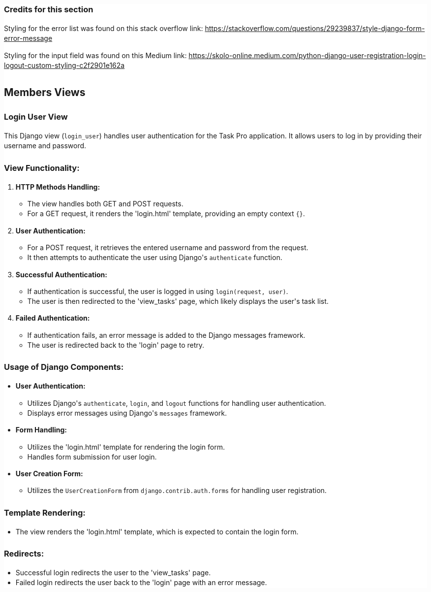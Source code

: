 ### Credits for this section

Styling for the error list was found on this stack overflow link: https://stackoverflow.com/questions/29239837/style-django-form-error-message

Styling for the input field was found on this Medium link: https://skolo-online.medium.com/python-django-user-registration-login-logout-custom-styling-c2f2901e162a

## Members Views 

### Login User View

This Django view (`login_user`) handles user authentication for the Task Pro application. It allows users to log in by providing their username and password.

### View Functionality:

1. **HTTP Methods Handling:**
   - The view handles both GET and POST requests.
   - For a GET request, it renders the 'login.html' template, providing an empty context `{}`.

2. **User Authentication:**
   - For a POST request, it retrieves the entered username and password from the request.
   - It then attempts to authenticate the user using Django's `authenticate` function.
  
3. **Successful Authentication:**
   - If authentication is successful, the user is logged in using `login(request, user)`.
   - The user is then redirected to the 'view_tasks' page, which likely displays the user's task list.

4. **Failed Authentication:**
   - If authentication fails, an error message is added to the Django messages framework.
   - The user is redirected back to the 'login' page to retry.

### Usage of Django Components:

- **User Authentication:**
  - Utilizes Django's `authenticate`, `login`, and `logout` functions for handling user authentication.
  - Displays error messages using Django's `messages` framework.

- **Form Handling:**
  - Utilizes the 'login.html' template for rendering the login form.
  - Handles form submission for user login.

- **User Creation Form:**
  - Utilizes the `UserCreationForm` from `django.contrib.auth.forms` for handling user registration.

### Template Rendering:

- The view renders the 'login.html' template, which is expected to contain the login form.

### Redirects:
- Successful login redirects the user to the 'view_tasks' page.
- Failed login redirects the user back to the 'login' page with an error message.
